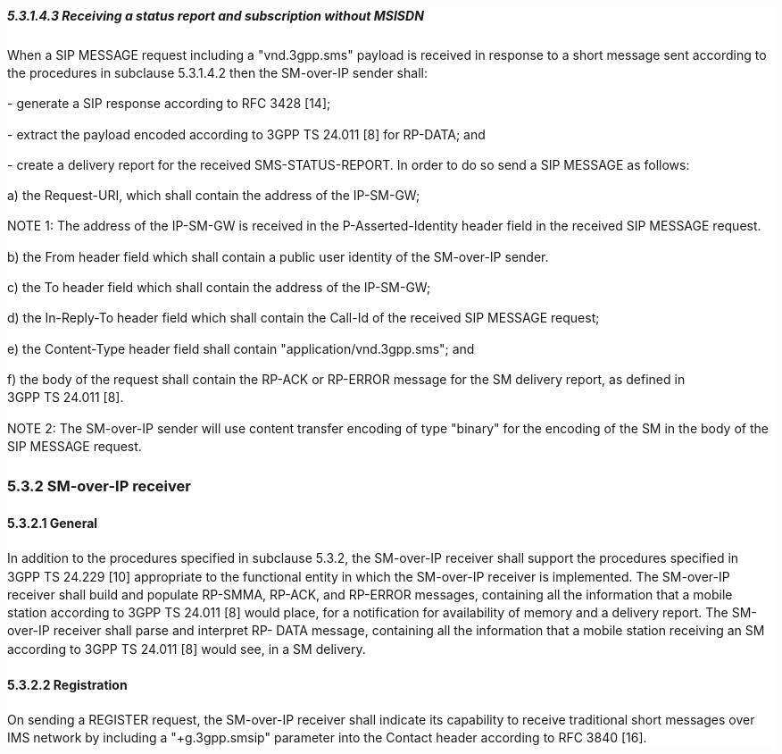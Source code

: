 ##### 5.3.1.4.3 Receiving a status report and subscription without MSISDN

When a SIP MESSAGE request including a \"vnd.3gpp.sms\" payload is
received in response to a short message sent according to the procedures
in subclause 5.3.1.4.2 then the SM-over-IP sender shall:

\- generate a SIP response according to RFC 3428 \[14\];

\- extract the payload encoded according to 3GPP TS 24.011 \[8\] for
RP-DATA; and

\- create a delivery report for the received SMS-STATUS-REPORT. In order
to do so send a SIP MESSAGE as follows:

a\) the Request-URI, which shall contain the address of the IP-SM-GW;

NOTE 1: The address of the IP-SM-GW is received in the
P-Asserted-Identity header field in the received SIP MESSAGE request.

b\) the From header field which shall contain a public user identity of
the SM-over-IP sender.

c\) the To header field which shall contain the address of the IP-SM-GW;

d\) the In-Reply-To header field which shall contain the Call-Id of the
received SIP MESSAGE request;

e\) the Content-Type header field shall contain
\"application/vnd.3gpp.sms\"; and

f\) the body of the request shall contain the RP-ACK or RP-ERROR message
for the SM delivery report, as defined in 3GPP TS 24.011 \[8\].

NOTE 2: The SM-over-IP sender will use content transfer encoding of type
\"binary\" for the encoding of the SM in the body of the SIP MESSAGE
request.

### 5.3.2 SM-over-IP receiver

#### 5.3.2.1 General

In addition to the procedures specified in subclause 5.3.2, the
SM-over-IP receiver shall support the procedures specified in
3GPP TS 24.229 \[10\] appropriate to the functional entity in which the
SM-over-IP receiver is implemented. The SM-over-IP receiver shall build
and populate RP-SMMA, RP-ACK, and RP-ERROR messages, containing all the
information that a mobile station according to 3GPP TS 24.011 \[8\]
would place, for a notification for availability of memory and a
delivery report. The SM-over-IP receiver shall parse and interpret RP-
DATA message, containing all the information that a mobile station
receiving an SM according to 3GPP TS 24.011 \[8\] would see, in a SM
delivery.

#### 5.3.2.2 Registration

On sending a REGISTER request, the SM-over-IP receiver shall indicate
its capability to receive traditional short messages over IMS network by
including a \"+g.3gpp.smsip\" parameter into the Contact header
according to RFC 3840 \[16\].
